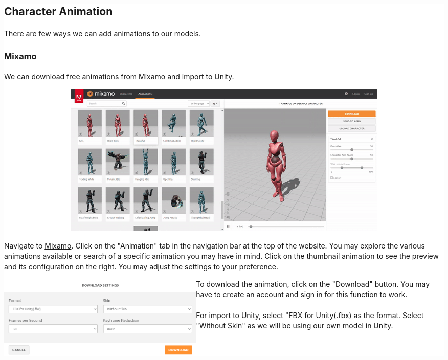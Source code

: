 ## Character Animation

There are few ways we can add animations to our models.

### Mixamo

We can download free animations from Mixamo and import to Unity.

<p align="center">
    <img src="Document/images/mixamo_animation_thankful.gif" alt="mixamo thankful animation"/>
</p>
<p>
    Navigate to <a href="https://www.mixamo.com">Mixamo</a>. Click on the "Animation" tab in the navigation bar at the top of the website. You may explore the various animations available or search of a specific animation you may have in mind. Click on the thumbnail animation to see the preview and its configuration on the right. You may adjust the settings to your preference.
</p>
<p>
    <img src="Document/images/mixamo_download_settings.png" alt="mixaomo download settings" align="left" height="150"/>
    To download the animation, click on the "Download" button. You may have to create an account and sign in for this function to work.
    <br><br>
    For import to Unity, select "FBX for Unity(.fbx) as the format. Select "Without Skin" as we will be using our own model in Unity.
    <br clear="both" />
</p>
<p>